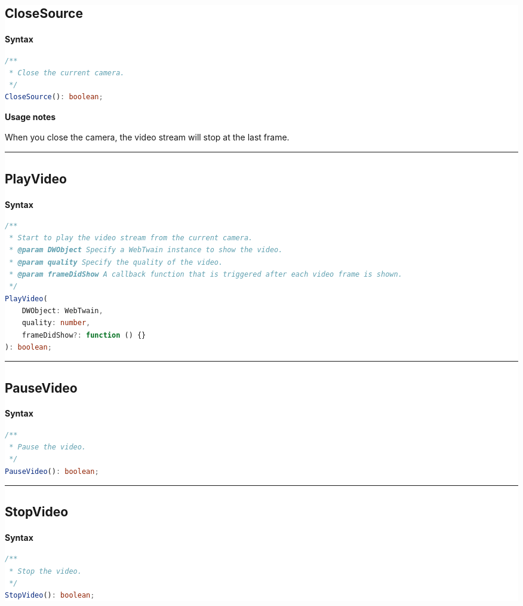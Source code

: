 ## CloseSource
**Syntax**

``` typescript
/**
 * Close the current camera.
 */
CloseSource(): boolean;
```

**Usage notes**

When you close the camera, the video stream will stop at the last frame.

---

## PlayVideo

**Syntax**

``` typescript
/**
 * Start to play the video stream from the current camera.
 * @param DWObject Specify a WebTwain instance to show the video.
 * @param quality Specify the quality of the video.
 * @param frameDidShow A callback function that is triggered after each video frame is shown.
 */
PlayVideo(
    DWObject: WebTwain,
    quality: number,
    frameDidShow?: function () {}
): boolean;
```

---
## PauseVideo
**Syntax**

``` typescript
/**
 * Pause the video.
 */
PauseVideo(): boolean;
```

---
## StopVideo
**Syntax**

``` typescript
/**
 * Stop the video.
 */
StopVideo(): boolean;
```
